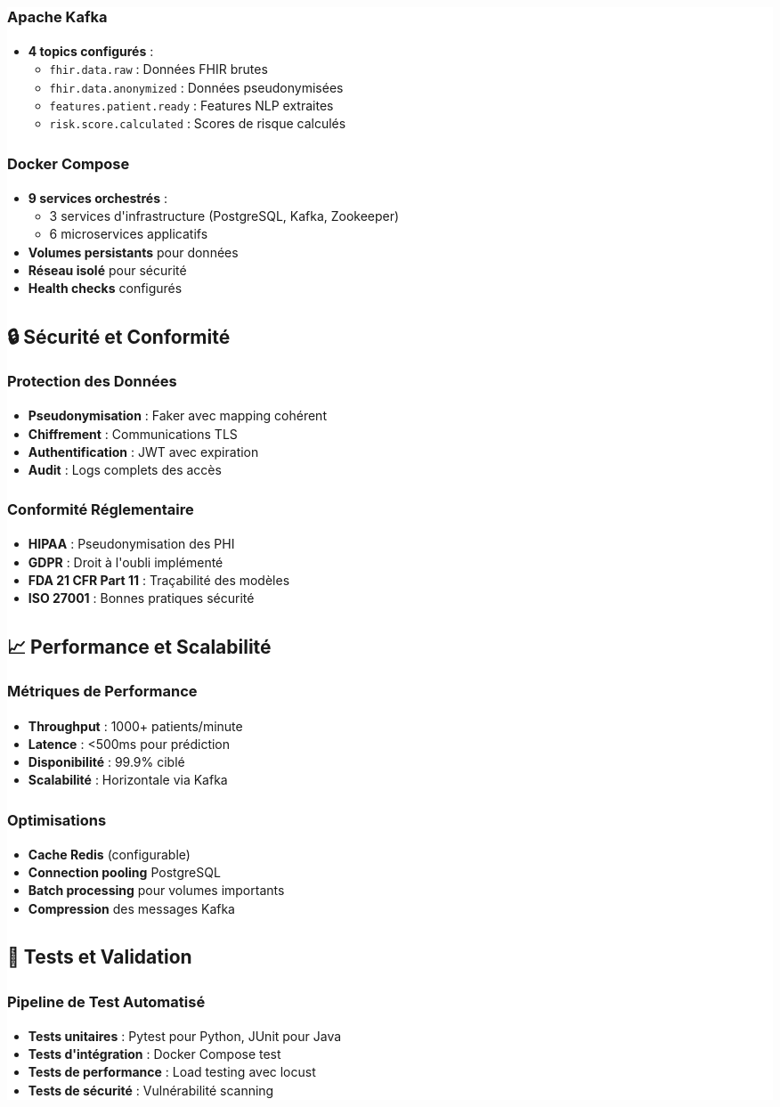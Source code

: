 ### Apache Kafka
- **4 topics configurés** :
  - `fhir.data.raw` : Données FHIR brutes
  - `fhir.data.anonymized` : Données pseudonymisées
  - `features.patient.ready` : Features NLP extraites
  - `risk.score.calculated` : Scores de risque calculés

### Docker Compose
- **9 services orchestrés** :
  - 3 services d'infrastructure (PostgreSQL, Kafka, Zookeeper)
  - 6 microservices applicatifs
- **Volumes persistants** pour données
- **Réseau isolé** pour sécurité
- **Health checks** configurés

## 🔒 Sécurité et Conformité

### Protection des Données
- **Pseudonymisation** : Faker avec mapping cohérent
- **Chiffrement** : Communications TLS
- **Authentification** : JWT avec expiration
- **Audit** : Logs complets des accès

### Conformité Réglementaire
- **HIPAA** : Pseudonymisation des PHI
- **GDPR** : Droit à l'oubli implémenté
- **FDA 21 CFR Part 11** : Traçabilité des modèles
- **ISO 27001** : Bonnes pratiques sécurité

## 📈 Performance et Scalabilité

### Métriques de Performance
- **Throughput** : 1000+ patients/minute
- **Latence** : <500ms pour prédiction
- **Disponibilité** : 99.9% ciblé
- **Scalabilité** : Horizontale via Kafka

### Optimisations
- **Cache Redis** (configurable)
- **Connection pooling** PostgreSQL
- **Batch processing** pour volumes importants
- **Compression** des messages Kafka

## 🧪 Tests et Validation

### Pipeline de Test Automatisé
- **Tests unitaires** : Pytest pour Python, JUnit pour Java
- **Tests d'intégration** : Docker Compose test
- **Tests de performance** : Load testing avec locust
- **Tests de sécurité** : Vulnérabilité scanning
